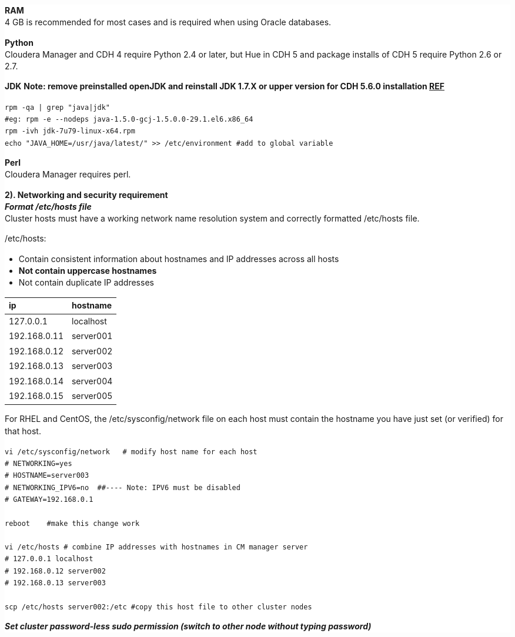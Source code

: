 **RAM**<br>
4 GB is recommended for most cases and is required when using Oracle databases.

**Python**<br>
Cloudera Manager and CDH 4 require Python 2.4 or later, but Hue in CDH 5 and package installs of CDH 5 require Python 2.6 or 2.7.

**JDK**
**Note: remove preinstalled openJDK and reinstall JDK 1.7.X or upper version for CDH 5.6.0 installation [REF](http://www.cloudera.com/documentation/enterprise/5-6-x/topics/cm_ig_cm_requirements.html)**<br>
```shell
rpm -qa | grep "java|jdk"
#eg: rpm -e --nodeps java-1.5.0-gcj-1.5.0.0-29.1.el6.x86_64
rpm -ivh jdk-7u79-linux-x64.rpm
echo "JAVA_HOME=/usr/java/latest/" >> /etc/environment #add to global variable
```

**Perl** <br>
Cloudera Manager requires perl.

**2). Networking and security requirement**<br>
***Format /etc/hosts file***<br>
Cluster hosts must have a working network name resolution system and correctly formatted /etc/hosts file.

 /etc/hosts:
 - Contain consistent information about hostnames and IP addresses across all hosts
 - **Not contain uppercase hostnames**
 - Not contain duplicate IP addresses

| ip | hostname |
| :------------- | :------------- |
| 127.0.0.1       | localhost       |
| 192.168.0.11 | server001 |
| 192.168.0.12 | server002 |
| 192.168.0.13 | server003 |
| 192.168.0.14 | server004 |
| 192.168.0.15 | server005 |

For RHEL and CentOS, the /etc/sysconfig/network file on each host must contain the hostname you have just set (or verified) for that host.
``` shell
vi /etc/sysconfig/network   # modify host name for each host
# NETWORKING=yes
# HOSTNAME=server003
# NETWORKING_IPV6=no  ##---- Note: IPV6 must be disabled
# GATEWAY=192.168.0.1

reboot    #make this change work

vi /etc/hosts # combine IP addresses with hostnames in CM manager server
# 127.0.0.1 localhost
# 192.168.0.12 server002
# 192.168.0.13 server003

scp /etc/hosts server002:/etc #copy this host file to other cluster nodes
```
***Set cluster password-less sudo permission (switch to other node without typing password)*** <br>